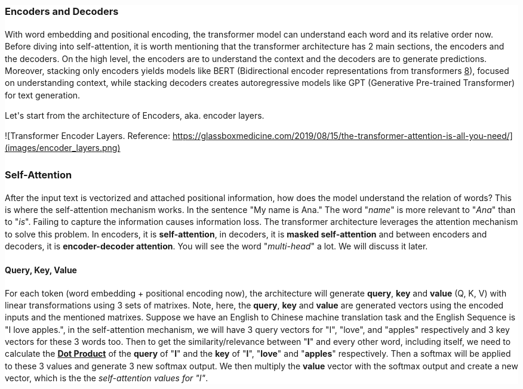 ### Encoders and Decoders
With word embedding and positional encoding, the transformer model can understand each word and its relative order now. Before diving into self-attention, it is worth mentioning that the transformer architecture has 2 main sections, the encoders and the decoders. On the high level, the encoders are to understand the context and the decoders are to generate predictions. Moreover, stacking only encoders yields models like BERT (Bidirectional encoder representations from transformers [8]), focused on understanding context, while stacking decoders creates autoregressive models like GPT (Generative Pre-trained Transformer) for text generation.

Let's start from the architecture of Encoders, aka. encoder layers.

![Transformer Encoder Layers. Reference: https://glassboxmedicine.com/2019/08/15/the-transformer-attention-is-all-you-need/](images/encoder_layers.png)

### Self-Attention
After the input text is vectorized and attached positional information, how does the model understand the relation of words? This is where the self-attention mechanism works. 
In the sentence "My name is Ana." The word "*name*" is more relevant to "*Ana*" than to "*is*". Failing to capture the information causes information loss. 
The transformer architecture leverages the attention mechanism to solve this problem. In encoders, it is **self-attention**, in decoders, it is **masked self-attention** and between encoders and decoders, it is **encoder-decoder attention**. You will see the word "*multi-head*" a lot. We will discuss it later.

#### Query, Key, Value
For each token (word embedding + positional encoding now), the architecture will generate **query**, **key** and **value** (Q, K, V) with linear transformations using 3 sets of matrixes. Note, here, the **query**, **key** and **value** are generated vectors using the encoded inputs and the mentioned matrixes. Suppose we have an English to Chinese machine translation task and the English Sequence is "I love apples.", in the self-attention mechanism, we will have 3 query vectors for "I", "love", and "apples" respectively and 3 key vectors for these 3 words too. Then to get the similarity/relevance between "**I**" and every other word, including itself, we need to calculate the [**Dot Product**](https://en.wikipedia.org/wiki/Dot_product) of the **query** of "**I**" and the **key** of "**I**", "**love**" and "**apples**" respectively. Then a softmax will be applied to these 3 values and generate 3 new softmax output. We then multiply the **value** vector with the softmax output and create a new vector, which is the the *self-attention values for "I"*.


[1]: https://user.phil.hhu.de/~cwurm/wp-content/uploads/2020/01/7181-attention-is-all-you-need.pdf  
[2]: https://arxiv.org/pdf/1508.07909  
[3]: https://static.googleusercontent.com/media/research.google.com/ja//pubs/archive/37842.pdf  
[4]: https://arxiv.org/pdf/1804.10959  
[5]: https://arxiv.org/pdf/1808.06226  
[6]: https://arxiv.org/pdf/1301.3781  
[7]: https://aclanthology.org/D14-1162.pdf  
[8]: https://arxiv.org/pdf/1810.04805  
[9]: https://arxiv.org/pdf/1512.03385  